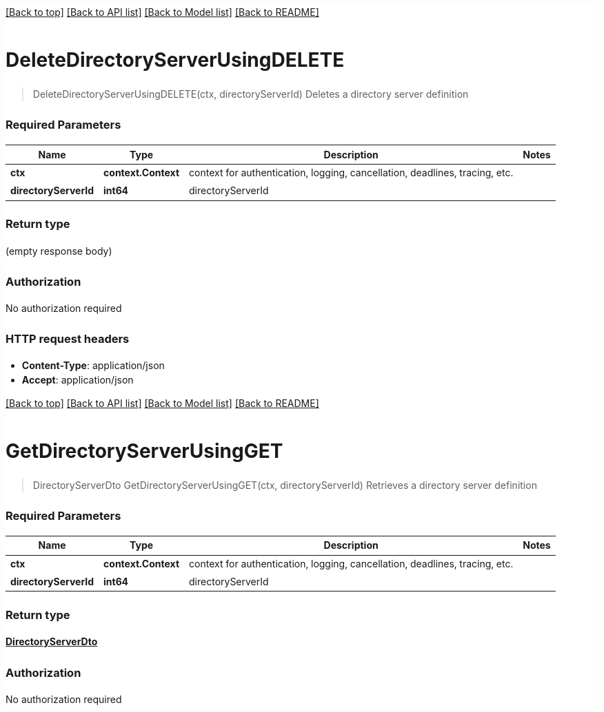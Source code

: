[[Back to top]](#) [[Back to API list]](../README.md#documentation-for-api-endpoints) [[Back to Model list]](../README.md#documentation-for-models) [[Back to README]](../README.md)

# **DeleteDirectoryServerUsingDELETE**
> DeleteDirectoryServerUsingDELETE(ctx, directoryServerId)
Deletes a directory server definition

### Required Parameters

Name | Type | Description  | Notes
------------- | ------------- | ------------- | -------------
 **ctx** | **context.Context** | context for authentication, logging, cancellation, deadlines, tracing, etc.
  **directoryServerId** | **int64**| directoryServerId | 

### Return type

 (empty response body)

### Authorization

No authorization required

### HTTP request headers

 - **Content-Type**: application/json
 - **Accept**: application/json

[[Back to top]](#) [[Back to API list]](../README.md#documentation-for-api-endpoints) [[Back to Model list]](../README.md#documentation-for-models) [[Back to README]](../README.md)

# **GetDirectoryServerUsingGET**
> DirectoryServerDto GetDirectoryServerUsingGET(ctx, directoryServerId)
Retrieves a directory server definition

### Required Parameters

Name | Type | Description  | Notes
------------- | ------------- | ------------- | -------------
 **ctx** | **context.Context** | context for authentication, logging, cancellation, deadlines, tracing, etc.
  **directoryServerId** | **int64**| directoryServerId | 

### Return type

[**DirectoryServerDto**](DirectoryServerDto.md)

### Authorization

No authorization required
